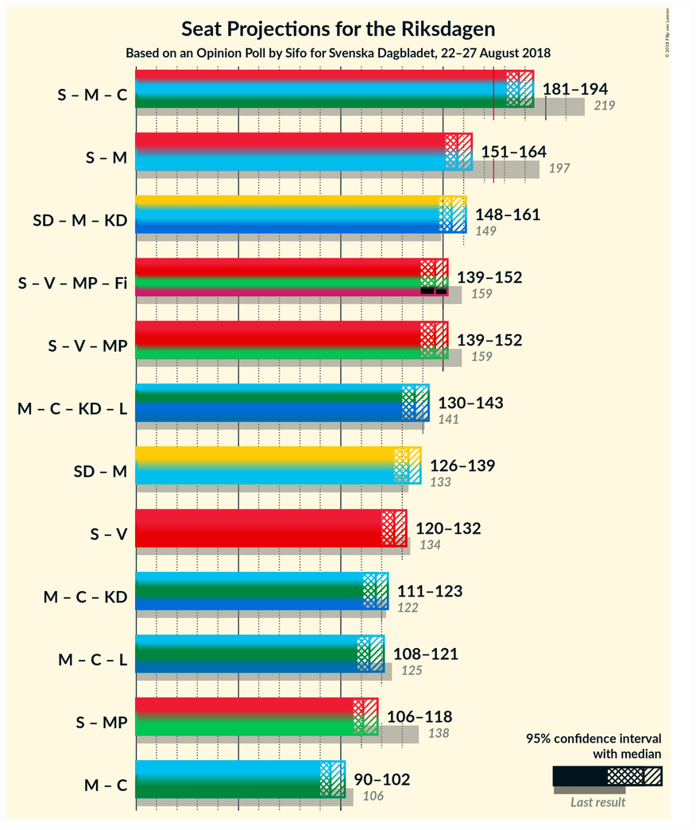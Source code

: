 ![Graph with coalitions seats not yet produced](2018-08-27-Sifo-coalitions-seats.png "Coalitions Seats")

